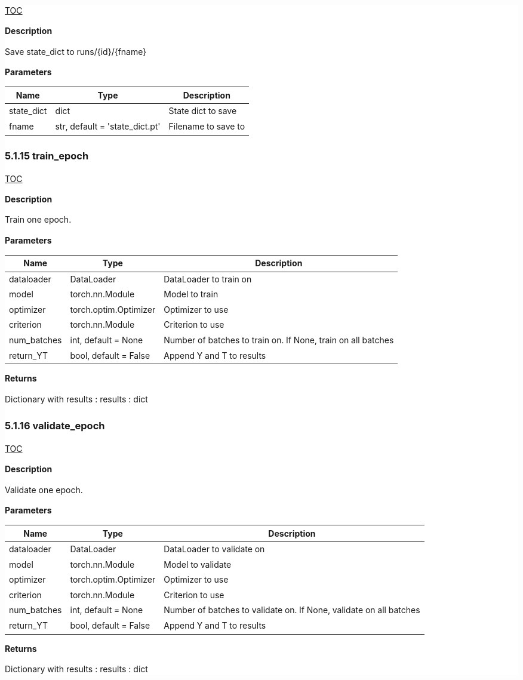 [TOC](#table-of-contents)

**Description**

Save state_dict to runs/{id}/{fname}

**Parameters**

| Name | Type | Description |
|------|------|-------------|
| state_dict | dict | State dict to save |
| fname | str, default = 'state_dict.pt' | Filename to save to |
### 5.1.15 train\_epoch

[TOC](#table-of-contents)

**Description**

Train one epoch.

**Parameters**

| Name | Type | Description |
|------|------|-------------|
| dataloader | DataLoader | DataLoader to train on |
| model | torch.nn.Module | Model to train |
| optimizer | torch.optim.Optimizer | Optimizer to use |
| criterion | torch.nn.Module | Criterion to use |
| num_batches | int, default = None | Number of batches to train on. If None, train on all batches |
| return_YT | bool, default = False | Append Y and T to results |

**Returns**

Dictionary with results : results : dict

### 5.1.16 validate\_epoch

[TOC](#table-of-contents)

**Description**

Validate one epoch.

**Parameters**

| Name | Type | Description |
|------|------|-------------|
| dataloader | DataLoader | DataLoader to validate on |
| model | torch.nn.Module | Model to validate |
| optimizer | torch.optim.Optimizer | Optimizer to use |
| criterion | torch.nn.Module | Criterion to use |
| num_batches | int, default = None | Number of batches to validate on. If None, validate on all batches |
| return_YT | bool, default = False | Append Y and T to results |

**Returns**

Dictionary with results : results : dict

